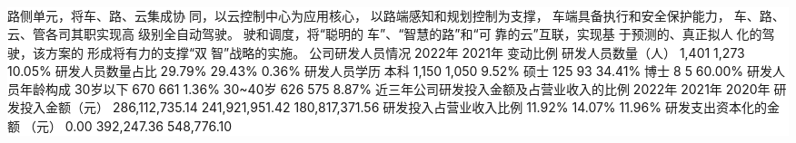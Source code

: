 路侧单元，将车、路、云集成协
同，以云控制中心为应用核心，
以路端感知和规划控制为支撑，
车端具备执行和安全保护能力，
车、路、云、管各司其职实现高
级别全自动驾驶。
驶和调度，将“聪明的
车”、“智慧的路”和“可
靠的云”互联，实现基
于预测的、真正拟人
化的驾驶，该方案的
形成将有力的支撑“双
智”战略的实施。
公司研发人员情况
2022年
2021年
变动比例
研发人员数量（人）
1,401
1,273
10.05%
研发人员数量占比
29.79%
29.43%
0.36%
研发人员学历
本科
1,150
1,050
9.52%
硕士
125
93
34.41%
博士
8
5
60.00%
研发人员年龄构成
30岁以下
670
661
1.36%
30~40岁
626
575
8.87%
近三年公司研发投入金额及占营业收入的比例
2022年
2021年
2020年
研发投入金额（元）
286,112,735.14
241,921,951.42
180,817,371.56
研发投入占营业收入比例
11.92%
14.07%
11.96%
研发支出资本化的金额
（元）
0.00
392,247.36
548,776.10